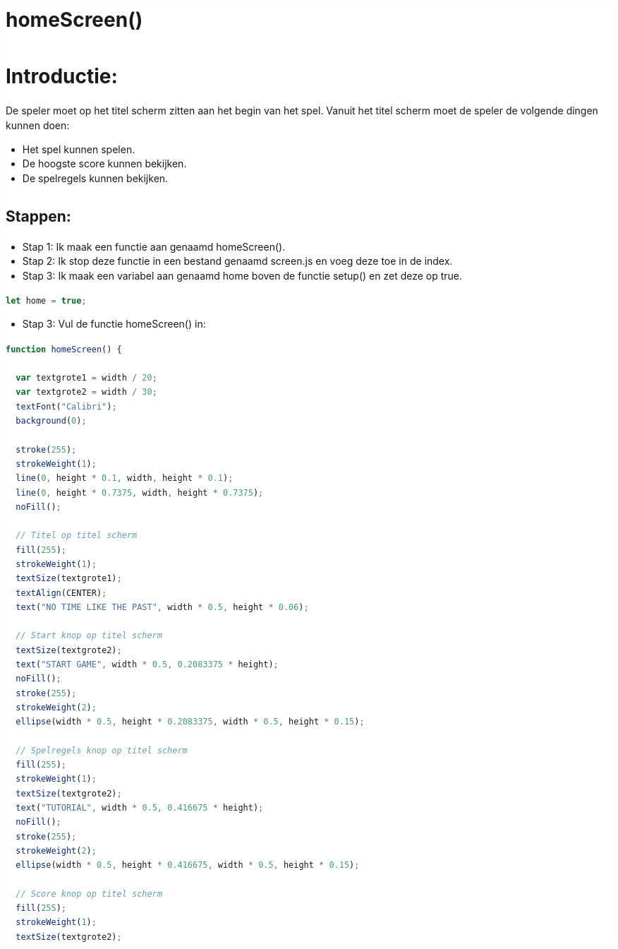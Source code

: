 # homeScreen()

# Introductie:         
De speler moet op het titel scherm zitten aan het begin van het spel. Vanuit het titel scherm moet de speler de volgende dingen kunnen doen:
- Het spel kunnen spelen.    
- De hoogste score kunnen bekijken.    
- De spelregels kunnen bekijken.        

## Stappen:    
- Stap 1: Ik maak een functie aan genaamd homeScreen().
- Stap 2: Ik stop deze functie in een bestand genaamd screen.js en voeg deze toe in de index.  
- Stap 3: Ik maak een variabel aan genaamd home boven de functie setup() en zet deze op true.   
```js
let home = true;
```

- Stap 3: Vul de functie homeScreen() in:      
```js
function homeScreen() {
  
  var textgrote1 = width / 20;
  var textgrote2 = width / 30;
  textFont("Calibri");
  background(0);
  
  stroke(255);
  strokeWeight(1);
  line(0, height * 0.1, width, height * 0.1);
  line(0, height * 0.7375, width, height * 0.7375);
  noFill();
  
  // Titel op titel scherm
  fill(255);
  strokeWeight(1);
  textSize(textgrote1);
  textAlign(CENTER);
  text("NO TIME LIKE THE PAST", width * 0.5, height * 0.06);

  // Start knop op titel scherm
  textSize(textgrote2);
  text("START GAME", width * 0.5, 0.2083375 * height);
  noFill();
  stroke(255);
  strokeWeight(2);
  ellipse(width * 0.5, height * 0.2083375, width * 0.5, height * 0.15);

  // Spelregels knop op titel scherm
  fill(255);
  strokeWeight(1);
  textSize(textgrote2);
  text("TUTORIAL", width * 0.5, 0.416675 * height);
  noFill();
  stroke(255);
  strokeWeight(2);
  ellipse(width * 0.5, height * 0.416675, width * 0.5, height * 0.15);

  // Score knop op titel scherm
  fill(255);
  strokeWeight(1);
  textSize(textgrote2);
```